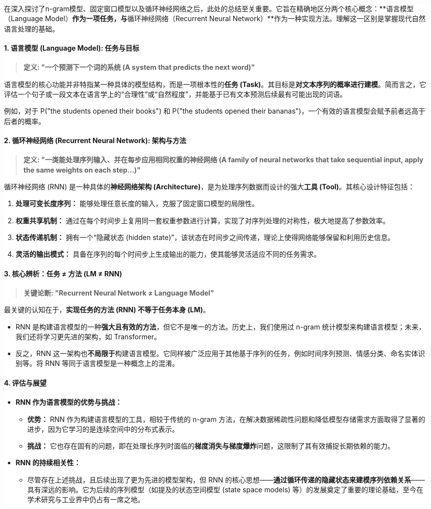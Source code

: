 在深入探讨了n-gram模型、固定窗口模型以及循环神经网络之后，此处的总结至关重要。它旨在精确地区分两个核心概念：**语言模型（Language Model）**作为一项任务，与**循环神经网络（Recurrent Neural Network）**作为一种实现方法。理解这一区别是掌握现代自然语言处理的基础。

#### **1. 语言模型 (Language Model): 任务与目标**

> **定义: "一个预测下一个词的系统 (A system that predicts the next word)"**

语言模型的核心功能并非特指某一种具体的模型结构，而是一项根本性的**任务 (Task)**。其目标是**对文本序列的概率进行建模**。简而言之，它评估一个句子或一段文本在语言学上的“合理性”或“自然程度”，并能基于已有文本预测后续最有可能出现的词语。

例如，对于 P("the students opened their books") 和 P("the students opened their bananas")，一个有效的语言模型会赋予前者远高于后者的概率。

#### **2. 循环神经网络 (Recurrent Neural Network): 架构与方法**

> **定义: "一类能处理序列输入、并在每步应用相同权重的神经网络 (A family of neural networks that take sequential input, apply the same weights on each step...)"**

循环神经网络 (RNN) 是一种具体的**神经网络架构 (Architecture)**，是为处理序列数据而设计的强大**工具 (Tool)**。其核心设计特征包括：

1. **处理可变长度序列：** 能够处理任意长度的输入，克服了固定窗口模型的局限性。
    
2. **权重共享机制：** 通过在每个时间步上复用同一套权重参数进行计算，实现了对序列处理的对称性，极大地提高了参数效率。
    
3. **状态传递机制：** 拥有一个“隐藏状态 (hidden state)”，该状态在时间步之间传递，理论上使得网络能够保留和利用历史信息。
    
4. **灵活的输出模式：** 具备在序列的每个时间步上生成输出的能力，使其能够灵活适应不同的任务需求。
    

#### **3. 核心辨析：任务 ≠ 方法 (LM ≠ RNN)**

> **关键论断: "Recurrent Neural Network ≠ Language Model"**

最关键的认知在于，**实现任务的方法 (RNN) 不等于任务本身 (LM)**。

- RNN 是构建语言模型的一种**强大且有效的方法**，但它不是唯一的方法。历史上，我们使用过 n-gram 统计模型来构建语言模型；未来，我们还将学习更先进的架构，如 Transformer。
    
- 反之，RNN 这一架构也**不局限于**构建语言模型。它同样被广泛应用于其他基于序列的任务，例如时间序列预测、情感分类、命名实体识别等。将 RNN 等同于语言模型是一种概念上的混淆。
    

#### **4. 评估与展望**

- **RNN 作为语言模型的优势与挑战：**
    
    - **优势：** RNN 作为构建语言模型的工具，相较于传统的 n-gram 方法，在解决数据稀疏性问题和降低模型存储需求方面取得了显著的进步，因为它学习的是连续空间中的分布式表示。
        
    - **挑战：** 它也存在固有的问题，即在处理长序列时面临的**梯度消失与梯度爆炸**问题，这限制了其有效捕捉长期依赖的能力。
        
- **RNN 的持续相关性：**
    
    - 尽管存在上述挑战，且后续出现了更为先进的模型架构，但 RNN 的核心思想——**通过循环传递的隐藏状态来建模序列依赖关系**——具有深远的影响。它为后续的序列模型（如提及的状态空间模型 (state space models) 等）的发展奠定了重要的理论基础，至今在学术研究与工业界中仍占有一席之地。